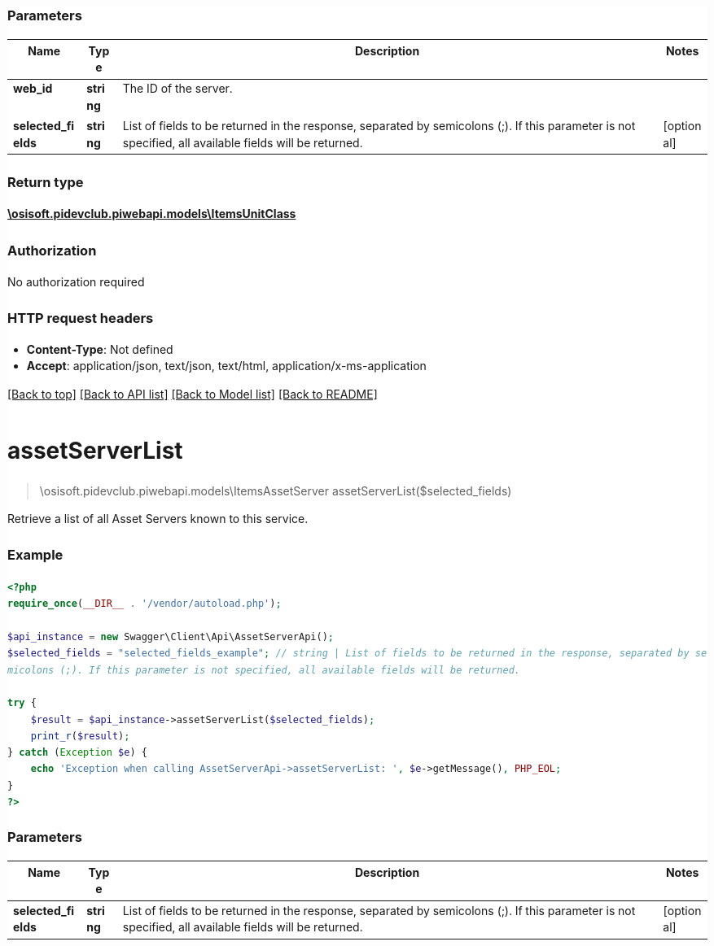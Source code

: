 ### Parameters

Name | Type | Description  | Notes
------------- | ------------- | ------------- | -------------
 **web_id** | **string**| The ID of the server. |
 **selected_fields** | **string**| List of fields to be returned in the response, separated by semicolons (;). If this parameter is not specified, all available fields will be returned. | [optional]

### Return type

[**\osisoft.pidevclub.piwebapi.models\ItemsUnitClass**](../Model/ItemsUnitClass.md)

### Authorization

No authorization required

### HTTP request headers

 - **Content-Type**: Not defined
 - **Accept**: application/json, text/json, text/html, application/x-ms-application

[[Back to top]](#) [[Back to API list]](../../README.md#documentation-for-api-endpoints) [[Back to Model list]](../../README.md#documentation-for-models) [[Back to README]](../../README.md)

# **assetServerList**
> \osisoft.pidevclub.piwebapi.models\ItemsAssetServer assetServerList($selected_fields)

Retrieve a list of all Asset Servers known to this service.

### Example
```php
<?php
require_once(__DIR__ . '/vendor/autoload.php');

$api_instance = new Swagger\Client\Api\AssetServerApi();
$selected_fields = "selected_fields_example"; // string | List of fields to be returned in the response, separated by semicolons (;). If this parameter is not specified, all available fields will be returned.

try {
    $result = $api_instance->assetServerList($selected_fields);
    print_r($result);
} catch (Exception $e) {
    echo 'Exception when calling AssetServerApi->assetServerList: ', $e->getMessage(), PHP_EOL;
}
?>
```

### Parameters

Name | Type | Description  | Notes
------------- | ------------- | ------------- | -------------
 **selected_fields** | **string**| List of fields to be returned in the response, separated by semicolons (;). If this parameter is not specified, all available fields will be returned. | [optional]
